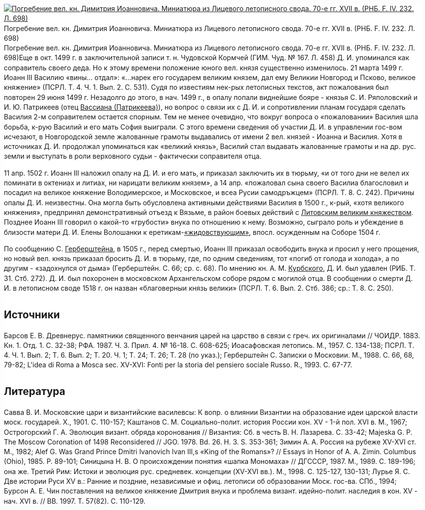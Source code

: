 [![Погребение вел. кн. Димитрия Иоанновича. Миниатюра из Лицевого летописного свода. 70-е гг. XVII в. (РНБ. F. IV. 232. Л. 698)](https://pravenc.ru/data/578/483/1234/i200.jpg "Кликните для увеличения картинки")](https://pravenc.ru/data/578/483/1234/i400.jpg)Погребение вел. кн. Димитрия Иоанновича. Миниатюра из Лицевого летописного свода. 70-е гг. XVII в. (РНБ. F. IV. 232. Л. 698)  
Погребение вел. кн. Димитрия Иоанновича. Миниатюра из Лицевого летописного свода. 70-е гг. XVII в. (РНБ. F. IV. 232. Л. 698)Еще в окт. 1499 г. в заключительной записи т. н. Чудовской Кормчей (ГИМ. Чуд. № 167. Л. 458) Д. И. упоминался как соправитель своего деда. Но к этому времени положение юного вел. князя существенно изменилось. 21 марта 1499 г. Иоанн III Василию «вины... отдал»: «...нарек его государем великим князем, дал ему Великии Новгород и Псково, великое княжение» (ПСРЛ. Т. 4. Ч. 1. Вып. 2. С. 531). Судя по известиям нек-рых летописных текстов, акт пожалования был повторен 29 июня 1499 г. Незадолго до этого, в нач. 1499 г., в опалу попали виднейшие бояре - князья С. И. Ряполовский и И. Ю. Патрикеев (отец [Вассиана (Патрикеева)](https://pravenc.ru/text/Вассиан.html)), но вопрос о связи их с Д. И. и сопротивлении планам государя сделать Василия 2-м соправителем остается спорным. Тем не менее очевидно, что вокруг вопроса о «пожаловании» Василия шла борьба, к-рую Василий и его мать София выиграли. С этого времени сведения об участии Д. И. в управлении гос-вом исчезают, в Новгородской земле жалованные грамоты выдавались от имени 2 вел. князей - Иоанна и Василия. Хотя в источниках Д. И. продолжал упоминаться как «великий князь», Василий стал выдавать жалованные грамоты и на др. рус. земли и выступать в роли верховного судьи - фактически соправителя отца.

11 апр. 1502 г. Иоанн III наложил опалу на Д. И. и его мать, и приказал заключить их в тюрьму, «и от того дни не велел их поминати в октениах и литиах, ни нарицати великим князем», а 14 апр. «пожаловал сына своего Василиа благословил и посадил на великое княжение Володимерское, и Московское, и всеа Русии самодръжцем» (ПСРЛ. Т. 8. С. 242). Причины опалы Д. И. неизвестны. Она могла быть обусловлена активными действиями Василия в 1500 г., к-рый, «хотя великого княжения», предпринял демонстративный отъезд к Вязьме, в район боевых действий с [Литовским великим княжеством](<https://pravenc.ru/text/Литовское великое княжество.html>). Позднее Иоанн III говорил о какой-то «грубости» внука по отношению к нему. Возможно, сыграло роль и убеждение в близости матери Д. И. Елены Волошанки к еретикам-[«жидовствующим»](<https://pravenc.ru/text/ жидовствующим .html>), впосл. осужденным на Соборе 1504 г.

По сообщению С. [Герберштейна](https://pravenc.ru/text/Герберштейна.html), в 1505 г., перед смертью, Иоанн III приказал освободить внука и просил у него прощения, но новый вел. князь приказал бросить Д. И. в тюрьму, где, по одним сведениям, тот «погиб от голода и холода», а по другим - «задохнулся от дыма» (Герберштейн. С. 66; ср. с. 68). По мнению кн. А. М. [Курбского](https://pravenc.ru/text/Курбского.html), Д. И. был удавлен (РИБ. Т. 31. Стб. 272). Д. И. был похоронен в московском Архангельском соборе рядом с могилой отца. В сообщении о смерти Д. И. в летописном своде 1518 г. он назван «благоверныи князь велики» (ПСРЛ. Т. 6. Вып. 2. Стб. 386; ср.: Т. 8. С. 250).

## Источники

Барсов Е. В. Древнерус. памятники священного венчания царей на царство в связи с греч. их оригиналами // ЧОИДР. 1883. Кн. 1. Отд. 1. С. 32-38; РФА. 1987. Ч. 3. Прил. 4. № 16-18. С. 608-625; Иоасафовская летопись. М., 1957. С. 134-138; ПСРЛ. Т. 4. Ч. 1. Вып. 2; Т. 6. Вып. 2; Т. 20. Ч. 1; Т. 24; Т. 26; Т. 28 (по указ.); Герберштейн С. Записки о Московии. М., 1988. С. 66, 68, 79-82; L'idea di Roma a Mosca sec. XV-XVI: Fonti per la storia del pensiero sociale Russo. R., 1993. С. 67-77.

## Литература

Савва В. И. Московские цари и византийские василевсы: К вопр. о влиянии Византии на образование идеи царской власти моск. государей. Х., 1901. С. 110-157; Каштанов С. М. Социально-полит. история России кон. XV - 1-й пол. XVI в. М., 1967; Острогорский Г. А. Эволюция визант. обряда коронования // Византия: Сб. в честь В. Н. Лазарева. С. 33-42; Majeska G. P. The Moscow Coronation of 1498 Reconsidered // JGO. 1978. Bd. 26. H. 3. S. 353-361; Зимин А. А. Россия на рубеже XV-XVI ст. М., 1982; Alef G. Was Grand Prince Dmitri Ivanovich Ivan III,s «King of the Romans»? // Essays in Honor of A. A. Zimin. Columbus (Ohio), 1985. P. 89-101; Синицына Н. В. О происхождении понятия «шапка Мономаха» // ДГСССР, 1987. М., 1989. С. 189-196; она же. Третий Рим: Истоки и эволюция рус. средневек. концепции (XV-XVI вв.). М., 1998. С. 125-127, 130-131; Лурье Я. С. Две истории Руси XV в.: Ранние и поздние, независимые и офиц. летописи об образовании Моск. гос-ва. СПб., 1994; Бурсон А. Е. Чин поставления на великое княжение Дмитрия внука и проблема визант. идейно-полит. наследия в кон. XV - нач. XVI в. // ВВ. 1997. Т. 57(82). С. 110-129.
